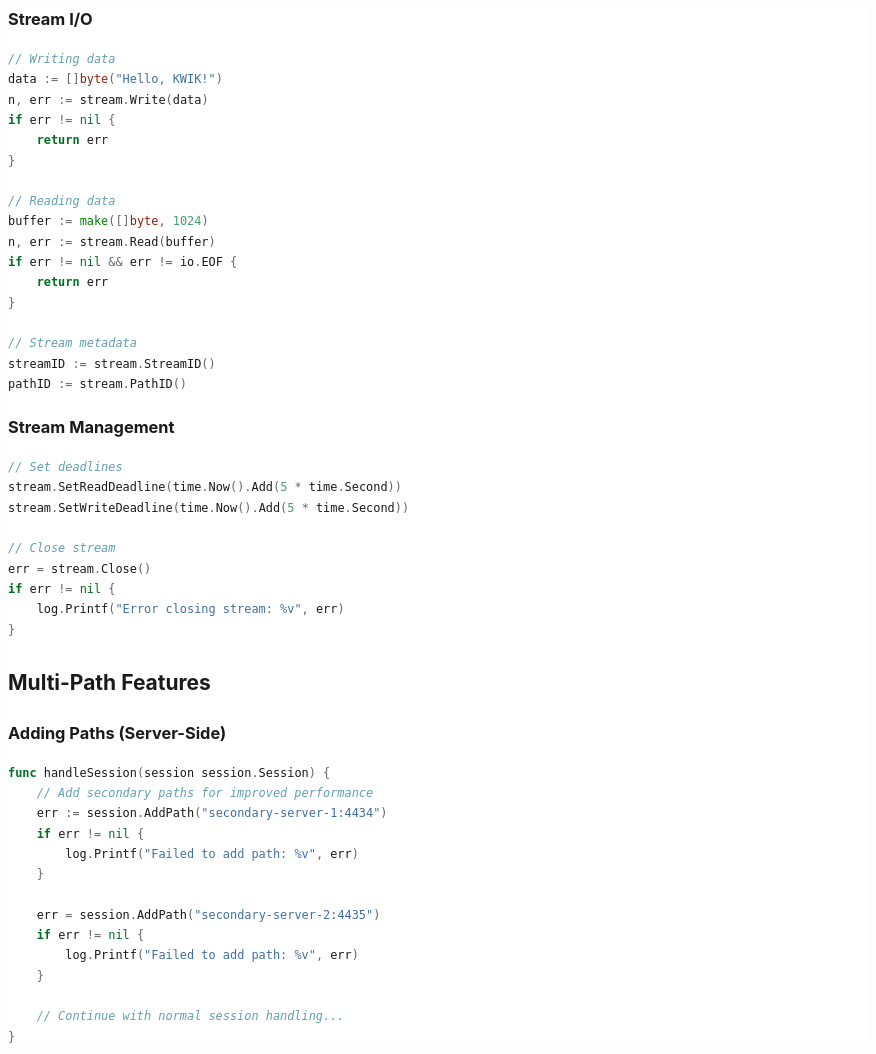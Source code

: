 ### Stream I/O

```go
// Writing data
data := []byte("Hello, KWIK!")
n, err := stream.Write(data)
if err != nil {
    return err
}

// Reading data
buffer := make([]byte, 1024)
n, err := stream.Read(buffer)
if err != nil && err != io.EOF {
    return err
}

// Stream metadata
streamID := stream.StreamID()
pathID := stream.PathID()
```

### Stream Management

```go
// Set deadlines
stream.SetReadDeadline(time.Now().Add(5 * time.Second))
stream.SetWriteDeadline(time.Now().Add(5 * time.Second))

// Close stream
err = stream.Close()
if err != nil {
    log.Printf("Error closing stream: %v", err)
}
```

## Multi-Path Features

### Adding Paths (Server-Side)

```go
func handleSession(session session.Session) {
    // Add secondary paths for improved performance
    err := session.AddPath("secondary-server-1:4434")
    if err != nil {
        log.Printf("Failed to add path: %v", err)
    }
    
    err = session.AddPath("secondary-server-2:4435")
    if err != nil {
        log.Printf("Failed to add path: %v", err)
    }
    
    // Continue with normal session handling...
}
```
